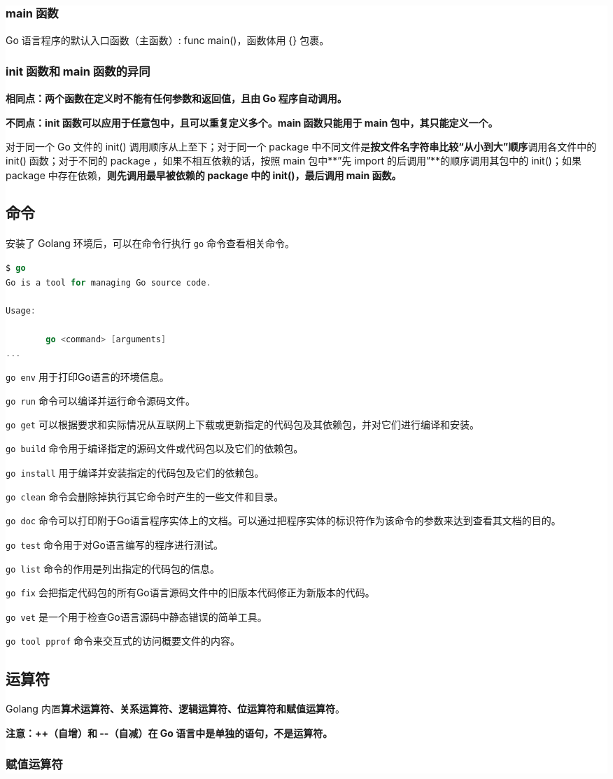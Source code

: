 ### main 函数

Go 语言程序的默认入口函数（主函数）: func main()，函数体用 {} 包裹。

### init 函数和 main 函数的异同

**相同点：两个函数在定义时不能有任何参数和返回值，且由 Go 程序自动调用。**

**不同点：init 函数可以应用于任意包中，且可以重复定义多个。main 函数只能用于 main 包中，其只能定义一个。**

对于同一个 Go 文件的 init() 调用顺序从上至下；对于同一个 package 中不同文件是**按文件名字符串比较“从小到大”顺序**调用各文件中的 init() 函数；对于不同的 package  ，如果不相互依赖的话，按照 main 包中**”先 import 的后调用”**的顺序调用其包中的 init()；如果 package 中存在依赖，**则先调用最早被依赖的 package 中的 init()，最后调用 main 函数。**

## 命令

安装了 Golang 环境后，可以在命令行执行 `go` 命令查看相关命令。

```go
$ go
Go is a tool for managing Go source code.

Usage:

        go <command> [arguments]
...
```

`go env` 用于打印Go语言的环境信息。

`go run` 命令可以编译并运行命令源码文件。

`go get` 可以根据要求和实际情况从互联网上下载或更新指定的代码包及其依赖包，并对它们进行编译和安装。

`go build` 命令用于编译指定的源码文件或代码包以及它们的依赖包。

`go install` 用于编译并安装指定的代码包及它们的依赖包。

`go clean` 命令会删除掉执行其它命令时产生的一些文件和目录。

`go doc` 命令可以打印附于Go语言程序实体上的文档。可以通过把程序实体的标识符作为该命令的参数来达到查看其文档的目的。

`go test` 命令用于对Go语言编写的程序进行测试。

`go list` 命令的作用是列出指定的代码包的信息。

`go fix` 会把指定代码包的所有Go语言源码文件中的旧版本代码修正为新版本的代码。

`go vet` 是一个用于检查Go语言源码中静态错误的简单工具。

`go tool pprof` 命令来交互式的访问概要文件的内容。

## 运算符

Golang 内置**算术运算符、关系运算符、逻辑运算符、位运算符和赋值运算符**。

**注意：++（自增）和 --（自减）在 Go 语言中是单独的语句，不是运算符。**

### 赋值运算符
